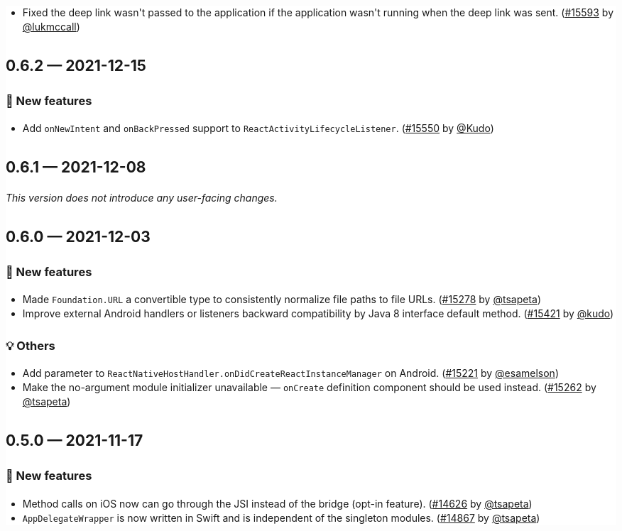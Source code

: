 - Fixed the deep link wasn't passed to the application if the application wasn't running when the deep link was sent. ([#15593](https://github.com/expo/expo/pull/15593) by [@lukmccall](https://github.com/lukmccall))

## 0.6.2 — 2021-12-15

### 🎉 New features

- Add `onNewIntent` and `onBackPressed` support to `ReactActivityLifecycleListener`. ([#15550](https://github.com/expo/expo/pull/15550) by [@Kudo](https://github.com/Kudo))

## 0.6.1 — 2021-12-08

_This version does not introduce any user-facing changes._

## 0.6.0 — 2021-12-03

### 🎉 New features

- Made `Foundation.URL` a convertible type to consistently normalize file paths to file URLs. ([#15278](https://github.com/expo/expo/pull/15278) by [@tsapeta](https://github.com/tsapeta))
- Improve external Android handlers or listeners backward compatibility by Java 8 interface default method. ([#15421](https://github.com/expo/expo/pull/15421) by [@kudo](https://github.com/kudo))

### 💡 Others

- Add parameter to `ReactNativeHostHandler.onDidCreateReactInstanceManager` on Android. ([#15221](https://github.com/expo/expo/pull/15221) by [@esamelson](https://github.com/esamelson))
- Make the no-argument module initializer unavailable — `onCreate` definition component should be used instead. ([#15262](https://github.com/expo/expo/pull/15262) by [@tsapeta](https://github.com/tsapeta))

## 0.5.0 — 2021-11-17

### 🎉 New features

- Method calls on iOS now can go through the JSI instead of the bridge (opt-in feature). ([#14626](https://github.com/expo/expo/pull/14626) by [@tsapeta](https://github.com/tsapeta))
- `AppDelegateWrapper` is now written in Swift and is independent of the singleton modules. ([#14867](https://github.com/expo/expo/pull/14867) by [@tsapeta](https://github.com/tsapeta))
